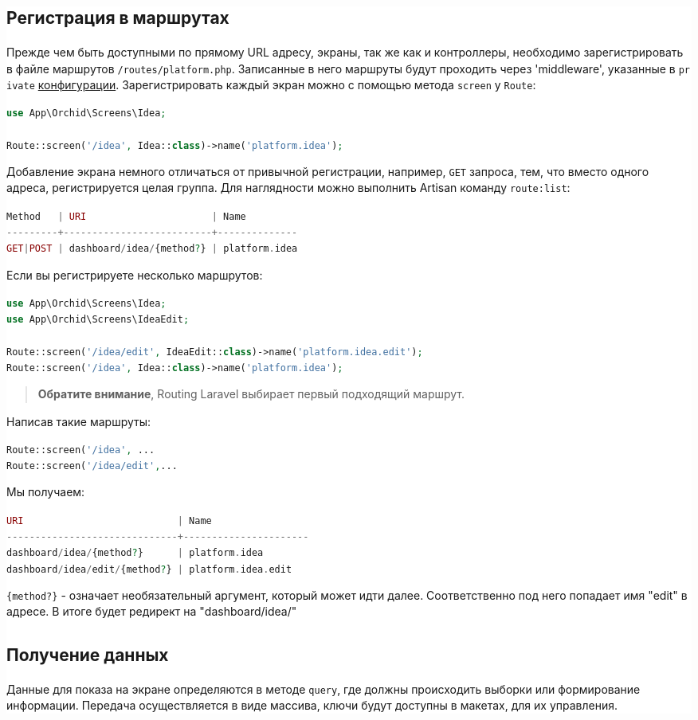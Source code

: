 ## Регистрация в маршрутах


Прежде чем быть доступными по прямому URL адресу, экраны, так же как и контроллеры, необходимо зарегистрировать в файле маршрутов `/routes/platform.php`. Записанные в него маршруты будут проходить через 'middleware', указанные в `private` [конфигурации](/ru/docs/configuration). Зарегистрировать каждый экран можно с помощью метода `screen` у `Route`:


```php
use App\Orchid\Screens\Idea;

Route::screen('/idea', Idea::class)->name('platform.idea');
```

Добавление экрана немного отличаться от привычной регистрации, например, `GET` запроса, тем, что вместо одного адреса, регистрируется целая группа. Для наглядности можно выполнить Artisan команду `route:list`:

```php
Method   | URI                      | Name
---------+--------------------------+--------------
GET|POST | dashboard/idea/{method?} | platform.idea
```

Если вы регистрируете несколько маршрутов:
```php
use App\Orchid\Screens\Idea;
use App\Orchid\Screens\IdeaEdit;

Route::screen('/idea/edit', IdeaEdit::class)->name('platform.idea.edit');
Route::screen('/idea', Idea::class)->name('platform.idea');
```
> **Обратите внимание**, Routing Laravel выбирает первый подходящий маршрут.

Написав такие маршруты:
```php
Route::screen('/idea', ...
Route::screen('/idea/edit',...
```
Мы получаем:
```php
URI                           | Name
------------------------------+----------------------
dashboard/idea/{method?}      | platform.idea
dashboard/idea/edit/{method?} | platform.idea.edit
```
`{method?}` - означает необязательный аргумент, который может идти далее.
Соответственно под него попадает имя "edit" в адресе.
В итоге будет редирект на "dashboard/idea/"

## Получение данных

Данные для показа на экране определяются в методе `query`, где должны происходить выборки или формирование информации.
Передача осуществляется в виде массива, ключи будут доступны в макетах, для их управления.
